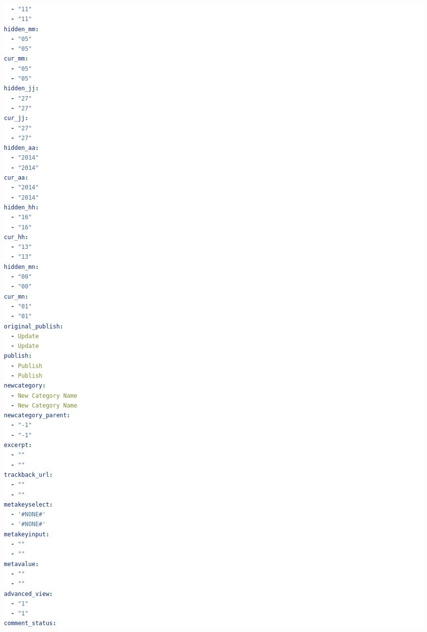 ```yaml
  - "11"
  - "11"
hidden_mm:
  - "05"
  - "05"
cur_mm:
  - "05"
  - "05"
hidden_jj:
  - "27"
  - "27"
cur_jj:
  - "27"
  - "27"
hidden_aa:
  - "2014"
  - "2014"
cur_aa:
  - "2014"
  - "2014"
hidden_hh:
  - "16"
  - "16"
cur_hh:
  - "13"
  - "13"
hidden_mn:
  - "00"
  - "00"
cur_mn:
  - "01"
  - "01"
original_publish:
  - Update
  - Update
publish:
  - Publish
  - Publish
newcategory:
  - New Category Name
  - New Category Name
newcategory_parent:
  - "-1"
  - "-1"
excerpt:
  - ""
  - ""
trackback_url:
  - ""
  - ""
metakeyselect:
  - '#NONE#'
  - '#NONE#'
metakeyinput:
  - ""
  - ""
metavalue:
  - ""
  - ""
advanced_view:
  - "1"
  - "1"
comment_status:
```